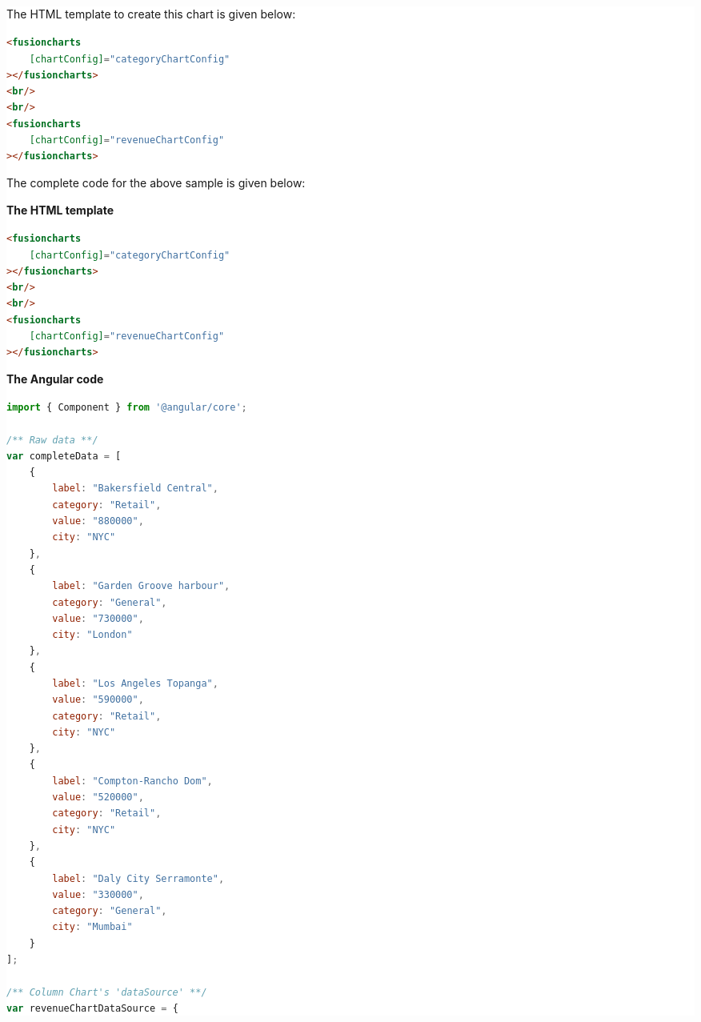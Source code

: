 The HTML template to create this chart is given below:
```html
<fusioncharts
    [chartConfig]="categoryChartConfig"
></fusioncharts>
<br/>
<br/>
<fusioncharts
    [chartConfig]="revenueChartConfig"
></fusioncharts>
```

The complete code for the above sample is given below:

<b> The HTML template </b>
```html
<fusioncharts
    [chartConfig]="categoryChartConfig"
></fusioncharts>
<br/>
<br/>
<fusioncharts
    [chartConfig]="revenueChartConfig"
></fusioncharts>
```

<b> The Angular code </b>
```javascript
import { Component } from '@angular/core';

/** Raw data **/
var completeData = [
    {
        label: "Bakersfield Central",
        category: "Retail",
        value: "880000",
        city: "NYC"
    },
    {
        label: "Garden Groove harbour",
        category: "General",
        value: "730000",
        city: "London"
    },
    {
        label: "Los Angeles Topanga",
        value: "590000",
        category: "Retail",
        city: "NYC"
    },
    {
        label: "Compton-Rancho Dom",
        value: "520000",
        category: "Retail",
        city: "NYC"
    },
    {
        label: "Daly City Serramonte",
        value: "330000",
        category: "General",
        city: "Mumbai"
    }
];

/** Column Chart's 'dataSource' **/
var revenueChartDataSource = {
```